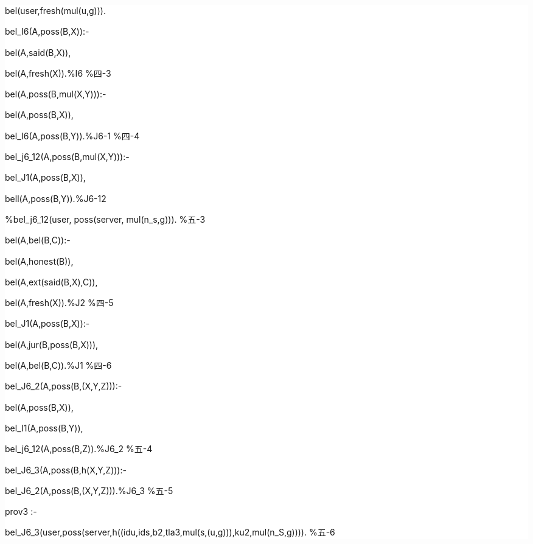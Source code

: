 bel(user,fresh(mul(u,g))).

bel_I6(A,poss(B,X)):-

  bel(A,said(B,X)),

  bel(A,fresh(X)).%I6  %四-3

bel(A,poss(B,mul(X,Y))):-

  bel(A,poss(B,X)),

  bel_I6(A,poss(B,Y)).%J6-1  %四-4

bel_j6_12(A,poss(B,mul(X,Y))):-

  bel_J1(A,poss(B,X)),

  bell(A,poss(B,Y)).%J6-12

%bel_j6_12(user, poss(server, mul(n_s,g))).  %五-3

bel(A,bel(B,C)):-

  bel(A,honest(B)),

  bel(A,ext(said(B,X),C)),

  bel(A,fresh(X)).%J2  %四-5

bel_J1(A,poss(B,X)):-

  bel(A,jur(B,poss(B,X))),

  bel(A,bel(B,C)).%J1  %四-6

bel_J6_2(A,poss(B,(X,Y,Z))):-

  bel(A,poss(B,X)),

  bel_I1(A,poss(B,Y)),

  bel_j6_12(A,poss(B,Z)).%J6_2   %五-4

bel_J6_3(A,poss(B,h(X,Y,Z))):-

  bel_J6_2(A,poss(B,(X,Y,Z))).%J6_3  %五-5

prov3 :-

  bel_J6_3(user,poss(server,h((idu,ids,b2,tla3,mul(s,(u,g))),ku2,mul(n_S,g)))).  %五-6